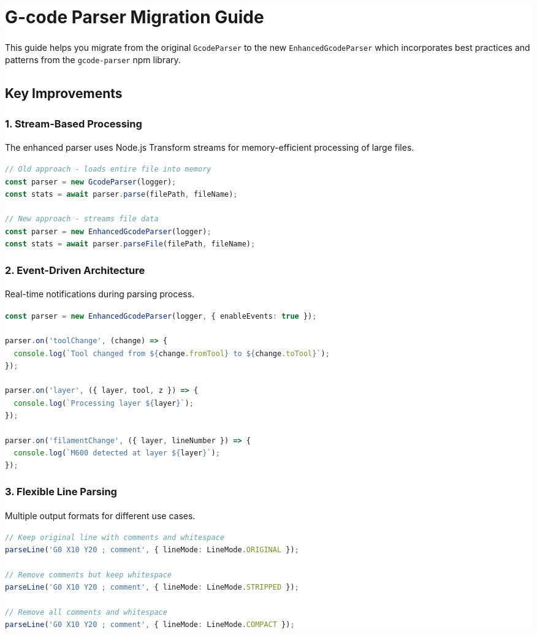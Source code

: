 # G-code Parser Migration Guide

This guide helps you migrate from the original `GcodeParser` to the new `EnhancedGcodeParser` which incorporates best practices and patterns from the `gcode-parser` npm library.

## Key Improvements

### 1. **Stream-Based Processing**
The enhanced parser uses Node.js Transform streams for memory-efficient processing of large files.

```typescript
// Old approach - loads entire file into memory
const parser = new GcodeParser(logger);
const stats = await parser.parse(filePath, fileName);

// New approach - streams file data
const parser = new EnhancedGcodeParser(logger);
const stats = await parser.parseFile(filePath, fileName);
```

### 2. **Event-Driven Architecture**
Real-time notifications during parsing process.

```typescript
const parser = new EnhancedGcodeParser(logger, { enableEvents: true });

parser.on('toolChange', (change) => {
  console.log(`Tool changed from ${change.fromTool} to ${change.toTool}`);
});

parser.on('layer', ({ layer, tool, z }) => {
  console.log(`Processing layer ${layer}`);
});

parser.on('filamentChange', ({ layer, lineNumber }) => {
  console.log(`M600 detected at layer ${layer}`);
});
```

### 3. **Flexible Line Parsing**
Multiple output formats for different use cases.

```typescript
// Keep original line with comments and whitespace
parseLine('G0 X10 Y20 ; comment', { lineMode: LineMode.ORIGINAL });

// Remove comments but keep whitespace
parseLine('G0 X10 Y20 ; comment', { lineMode: LineMode.STRIPPED });

// Remove all comments and whitespace
parseLine('G0 X10 Y20 ; comment', { lineMode: LineMode.COMPACT });
```
